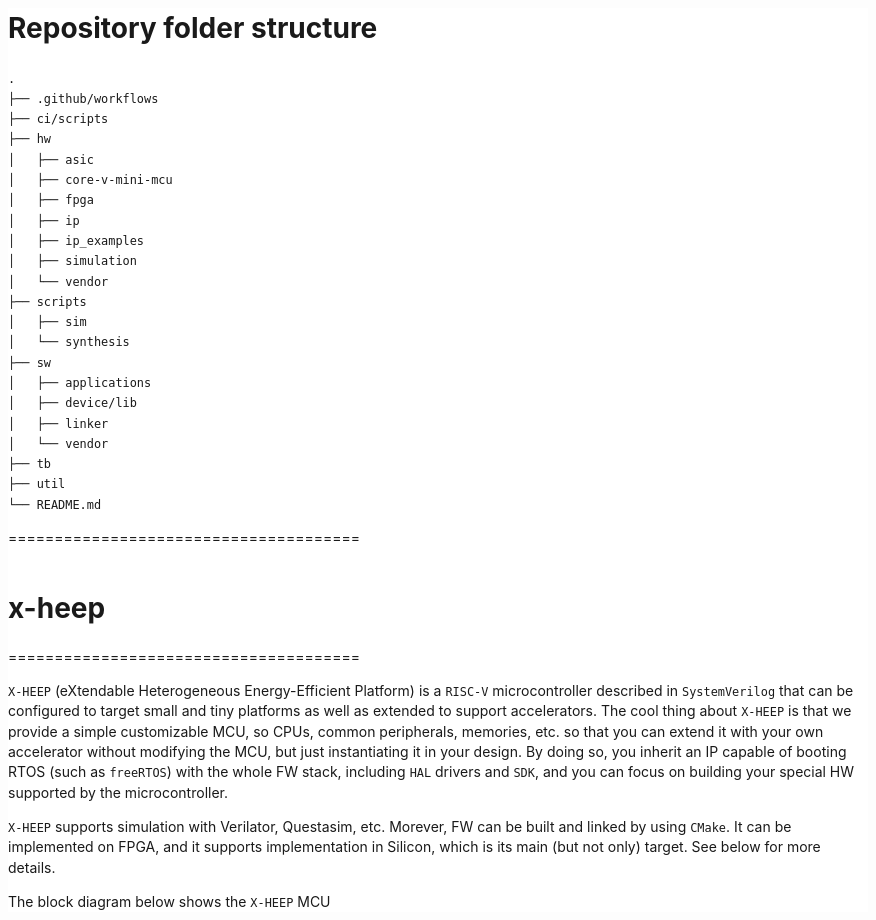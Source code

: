# Repository folder structure

    .
    ├── .github/workflows       
    ├── ci/scripts              
    ├── hw      
    │   ├── asic          
    │   ├── core-v-mini-mcu
    │   ├── fpga          
    │   ├── ip
    │   ├── ip_examples
    │   ├── simulation   
    │   └── vendor         
    ├── scripts     
    │   ├── sim   
    │   └── synthesis              
    ├── sw       
    │   ├── applications          
    │   ├── device/lib
    │   ├── linker  
    │   └── vendor              
    ├── tb
    ├── util
    └── README.md
    
======================================
# x-heep
======================================

`X-HEEP` (eXtendable Heterogeneous Energy-Efficient Platform) is a `RISC-V` microcontroller described in `SystemVerilog` 
that can be configured to target small and tiny platforms as well as extended to support accelerators.
The cool thing about `X-HEEP` is that we provide a simple customizable MCU, so CPUs, common peripherals, memories, etc. 
so that you can extend it with your own accelerator without modifying the MCU, but just instantiating it in your design. 
By doing so, you inherit an IP capable of booting RTOS (such as `freeRTOS`) with the whole FW stack, including `HAL` drivers and `SDK`, 
and you can focus on building your special HW supported by the microcontroller.

`X-HEEP` supports simulation with Verilator, Questasim, etc. Morever, FW can be built and linked by using `CMake`. It can be implemented on FPGA, and it supports implementation in Silicon, which is its main (but not only) target. See below for more details.

The block diagram below shows the `X-HEEP` MCU
